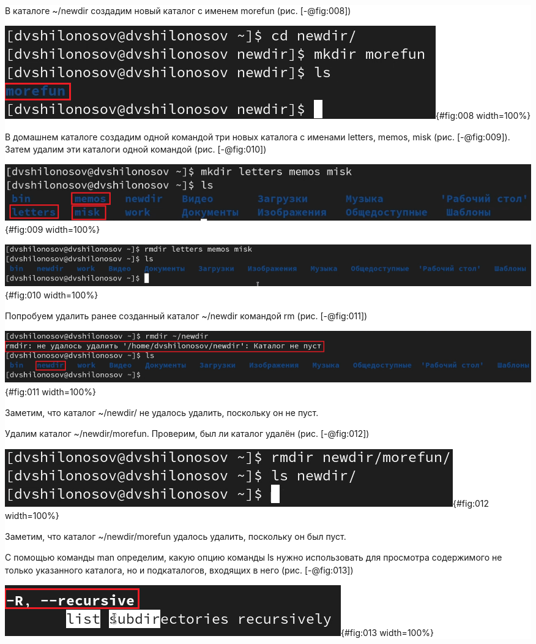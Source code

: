 В каталоге ~/newdir создадим новый каталог с именем morefun (рис. [-@fig:008])

![Создание каталога morefun в ~/newdir](image/8.png){#fig:008 width=100%}

В домашнем каталоге создадим одной командой три новых каталога с именами letters, memos, misk (рис. [-@fig:009]). Затем удалим эти каталоги одной командой (рис. [-@fig:010])

![Создание каталогов с именами letters, memos, misk в домашнем каталоге](image/9.png){#fig:009 width=100%}

![Удаление каталогов letters, memos, misk](image/10.png){#fig:010 width=100%}

Попробуем удалить ранее созданный каталог ~/newdir командой rm (рис. [-@fig:011])

![Попытка удалить каталог ~/newdir](image/11.png){#fig:011 width=100%}

Заметим, что каталог ~/newdir/ не удалось удалить, поскольку он не пуст.

Удалим каталог ~/newdir/morefun. Проверим, был ли каталог удалён (рис. [-@fig:012])

![Удаление каталога ~/newdir/morefun](image/12.png){#fig:012 width=100%}

Заметим, что каталог ~/newdir/morefun удалось удалить, поскольку он был пуст.

С помощью команды man определим, какую опцию команды ls нужно использовать для просмотра содержимого не только указанного каталога, но и подкаталогов, входящих в него (рис. [-@fig:013])

![man ls (поиск опции рекурсивного вывода содержимого)](image/13.png){#fig:013 width=100%}
